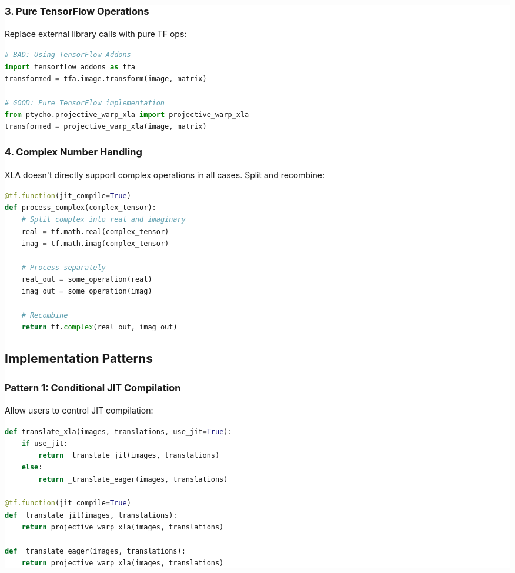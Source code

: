 ### 3. Pure TensorFlow Operations

Replace external library calls with pure TF ops:

```python
# BAD: Using TensorFlow Addons
import tensorflow_addons as tfa
transformed = tfa.image.transform(image, matrix)

# GOOD: Pure TensorFlow implementation
from ptycho.projective_warp_xla import projective_warp_xla
transformed = projective_warp_xla(image, matrix)
```

### 4. Complex Number Handling

XLA doesn't directly support complex operations in all cases. Split and recombine:

```python
@tf.function(jit_compile=True)
def process_complex(complex_tensor):
    # Split complex into real and imaginary
    real = tf.math.real(complex_tensor)
    imag = tf.math.imag(complex_tensor)
    
    # Process separately
    real_out = some_operation(real)
    imag_out = some_operation(imag)
    
    # Recombine
    return tf.complex(real_out, imag_out)
```

## Implementation Patterns

### Pattern 1: Conditional JIT Compilation

Allow users to control JIT compilation:

```python
def translate_xla(images, translations, use_jit=True):
    if use_jit:
        return _translate_jit(images, translations)
    else:
        return _translate_eager(images, translations)

@tf.function(jit_compile=True)
def _translate_jit(images, translations):
    return projective_warp_xla(images, translations)

def _translate_eager(images, translations):
    return projective_warp_xla(images, translations)
```
